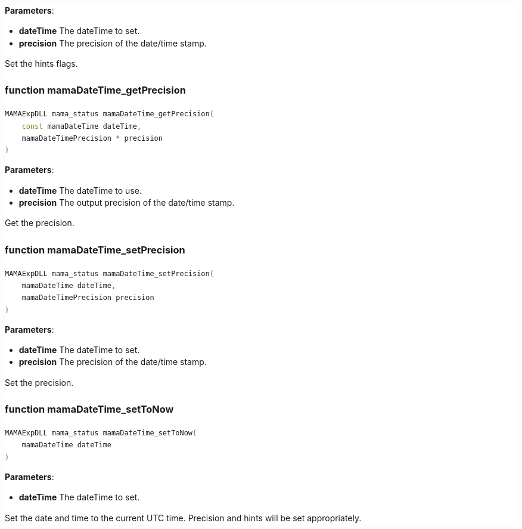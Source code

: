 
**Parameters**: 

  * **dateTime** The dateTime to set. 
  * **precision** The precision of the date/time stamp. 


Set the hints flags.


### function mamaDateTime_getPrecision

```cpp
MAMAExpDLL mama_status mamaDateTime_getPrecision(
    const mamaDateTime dateTime,
    mamaDateTimePrecision * precision
)
```


**Parameters**: 

  * **dateTime** The dateTime to use. 
  * **precision** The output precision of the date/time stamp. 


Get the precision.


### function mamaDateTime_setPrecision

```cpp
MAMAExpDLL mama_status mamaDateTime_setPrecision(
    mamaDateTime dateTime,
    mamaDateTimePrecision precision
)
```


**Parameters**: 

  * **dateTime** The dateTime to set. 
  * **precision** The precision of the date/time stamp. 


Set the precision.


### function mamaDateTime_setToNow

```cpp
MAMAExpDLL mama_status mamaDateTime_setToNow(
    mamaDateTime dateTime
)
```


**Parameters**: 

  * **dateTime** The dateTime to set. 


Set the date and time to the current UTC time. Precision and hints will be set appropriately.
